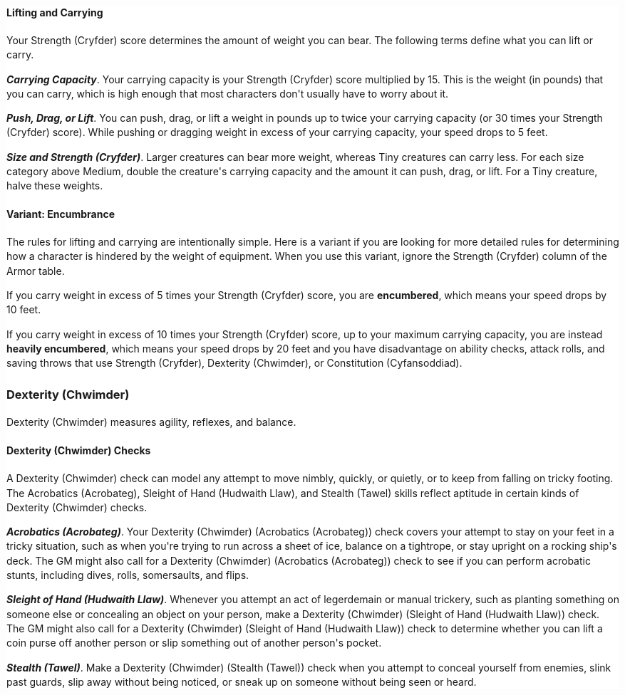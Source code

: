 #### Lifting and Carrying

Your Strength (Cryfder) score determines the amount of weight you can bear. The following terms define what you can lift or carry.

***Carrying Capacity***. Your carrying capacity is your Strength (Cryfder) score multiplied by 15. This is the weight (in pounds) that you can carry, which is high enough that most characters don't usually have to worry about it.

***Push, Drag, or Lift***. You can push, drag, or lift a weight in pounds up to twice your carrying capacity (or 30 times your Strength (Cryfder) score). While pushing or dragging weight in excess of your carrying capacity, your speed drops to 5 feet.

***Size and Strength (Cryfder)***. Larger creatures can bear more weight, whereas Tiny creatures can carry less. For each size category above Medium, double the creature's carrying capacity and the amount it can push, drag, or lift. For a Tiny creature, halve these weights.

#### Variant: Encumbrance

The rules for lifting and carrying are intentionally simple. Here is a variant if you are looking for more detailed rules for determining how a character is hindered by the weight of equipment. When you use this variant, ignore the Strength (Cryfder) column of the Armor table.

If you carry weight in excess of 5 times your Strength (Cryfder) score, you are **encumbered**, which means your speed drops by 10 feet.

If you carry weight in excess of 10 times your Strength (Cryfder) score, up to your maximum carrying capacity, you are instead **heavily encumbered**, which means your speed drops by 20 feet and you have disadvantage on ability checks, attack rolls, and saving throws that use Strength (Cryfder), Dexterity (Chwimder), or Constitution (Cyfansoddiad).

### Dexterity (Chwimder)

Dexterity (Chwimder) measures agility, reflexes, and balance.

#### Dexterity (Chwimder) Checks

A Dexterity (Chwimder) check can model any attempt to move nimbly, quickly, or quietly, or to keep from falling on tricky footing. The Acrobatics (Acrobateg), Sleight of Hand (Hudwaith Llaw), and Stealth (Tawel) skills reflect aptitude in certain kinds of Dexterity (Chwimder) checks.

***Acrobatics (Acrobateg)***. Your Dexterity (Chwimder) (Acrobatics (Acrobateg)) check covers your attempt to stay on your feet in a tricky situation, such as when you're trying to run across a sheet of ice, balance on a tightrope, or stay upright on a rocking ship's deck. The GM might also call for a Dexterity (Chwimder) (Acrobatics (Acrobateg)) check to see if you can perform acrobatic stunts, including dives, rolls, somersaults, and flips.

***Sleight of Hand (Hudwaith Llaw)***. Whenever you attempt an act of legerdemain or manual trickery, such as planting something on someone else or concealing an object on your person, make a Dexterity (Chwimder) (Sleight of Hand (Hudwaith Llaw)) check. The GM might also call for a Dexterity (Chwimder) (Sleight of Hand (Hudwaith Llaw)) check to determine whether you can lift a coin purse off another person or slip something out of another person's pocket.

***Stealth (Tawel)***. Make a Dexterity (Chwimder) (Stealth (Tawel)) check when you attempt to conceal yourself from enemies, slink past guards, slip away without being noticed, or sneak up on someone without being seen or heard.
